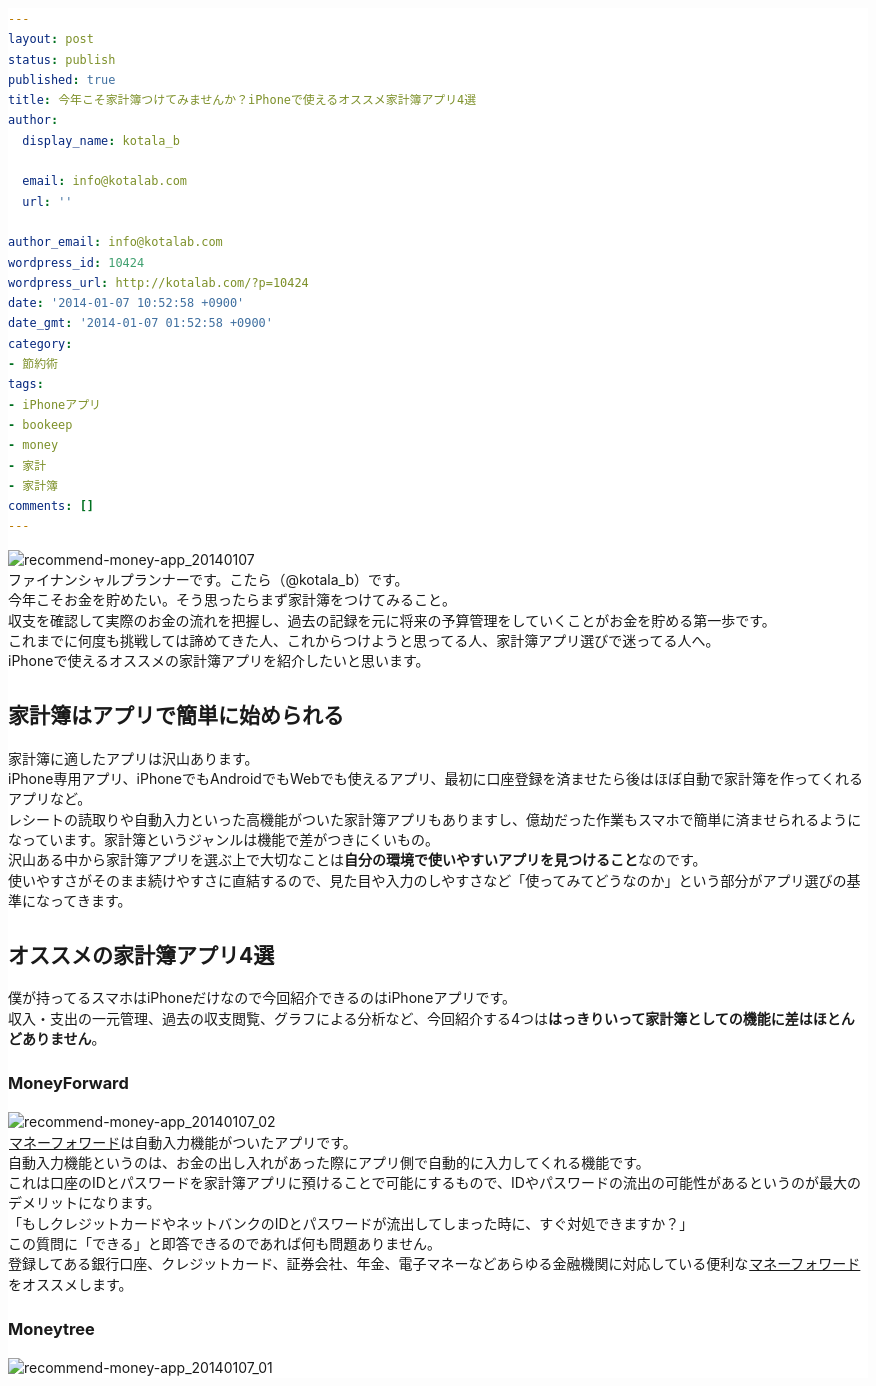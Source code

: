 ```yaml
---
layout: post
status: publish
published: true
title: 今年こそ家計簿つけてみませんか？iPhoneで使えるオススメ家計簿アプリ4選
author:
  display_name: kotala_b

  email: info@kotalab.com
  url: ''

author_email: info@kotalab.com
wordpress_id: 10424
wordpress_url: http://kotalab.com/?p=10424
date: '2014-01-07 10:52:58 +0900'
date_gmt: '2014-01-07 01:52:58 +0900'
category:
- 節約術
tags:
- iPhoneアプリ
- bookeep
- money
- 家計
- 家計簿
comments: []
---
```

<p><img src="http://kotalab.com/wp-content/uploads/recommend-money-app_20140107-546x169.jpg" alt="recommend-money-app_20140107" width="546" height="169" class="alignnone size-large wp-image-10433" /><br />
ファイナンシャルプランナーです。こたら（@kotala_b）です。<br />
今年こそお金を貯めたい。そう思ったらまず家計簿をつけてみること。<br />
収支を確認して実際のお金の流れを把握し、過去の記録を元に将来の予算管理をしていくことがお金を貯める第一歩です。<br />
これまでに何度も挑戦しては諦めてきた人、これからつけようと思ってる人、家計簿アプリ選びで迷ってる人へ。<br />
iPhoneで使えるオススメの家計簿アプリを紹介したいと思います。<br />
</p>
<h2>家計簿はアプリで簡単に始められる</h2>
<p>家計簿に適したアプリは沢山あります。<br />
iPhone専用アプリ、iPhoneでもAndroidでもWebでも使えるアプリ、最初に口座登録を済ませたら後はほぼ自動で家計簿を作ってくれるアプリなど。<br />
レシートの読取りや自動入力といった高機能がついた家計簿アプリもありますし、億劫だった作業もスマホで簡単に済ませられるようになっています。家計簿というジャンルは機能で差がつきにくいもの。<br />
沢山ある中から家計簿アプリを選ぶ上で大切なことは<strong>自分の環境で使いやすいアプリを見つけること</strong>なのです。<br />
使いやすさがそのまま続けやすさに直結するので、見た目や入力のしやすさなど「使ってみてどうなのか」という部分がアプリ選びの基準になってきます。</p>
<h2>オススメの家計簿アプリ4選</h2>
<p>僕が持ってるスマホはiPhoneだけなので今回紹介できるのはiPhoneアプリです。<br />
収入・支出の一元管理、過去の収支閲覧、グラフによる分析など、今回紹介する4つは<strong>はっきりいって家計簿としての機能に差はほとんどありません</strong>。</p>
<h3>MoneyForward</h3>
<p><img src="http://kotalab.com/wp-content/uploads/recommend-money-app_20140107_02-300x300.png" alt="recommend-money-app_20140107_02" width="300" height="300" class="alignnone size-medium wp-image-10430" /><br />
<a href="http://ck.jp.ap.valuecommerce.com/servlet/referral?sid=2967684&pid=882545494" target="_blank" ><img src="http://ad.jp.ap.valuecommerce.com/servlet/gifbanner?sid=2967684&pid=882545494" height="1" width="1" border="0">マネーフォワード</a>は自動入力機能がついたアプリです。<br />
自動入力機能というのは、お金の出し入れがあった際にアプリ側で自動的に入力してくれる機能です。<br />
これは口座のIDとパスワードを家計簿アプリに預けることで可能にするもので、IDやパスワードの流出の可能性があるというのが最大のデメリットになります。<br />
「もしクレジットカードやネットバンクのIDとパスワードが流出してしまった時に、すぐ対処できますか？」<br />
この質問に「できる」と即答できるのであれば何も問題ありません。<br />
登録してある銀行口座、クレジットカード、証券会社、年金、電子マネーなどあらゆる金融機関に対応している便利な<a href="http://ck.jp.ap.valuecommerce.com/servlet/referral?sid=2967684&pid=882545494" target="_blank" ><img src="http://ad.jp.ap.valuecommerce.com/servlet/gifbanner?sid=2967684&pid=882545494" height="1" width="1" border="0">マネーフォワード</a>をオススメします。</p>
<p><iframe frameborder="0" allowtransparency="true" height="60" width="234" marginheight="0" scrolling="no" src="http://ad.jp.ap.valuecommerce.com/servlet/htmlbanner?sid=2967684&pid=882545490" marginwidth="0"><script language="javascript" src="http://ad.jp.ap.valuecommerce.com/servlet/jsbanner?sid=2967684&pid=882545490"></script><br />
<noscript><a href="http://ck.jp.ap.valuecommerce.com/servlet/referral?sid=2967684&pid=882545490" target="_blank" ><img src="http://ad.jp.ap.valuecommerce.com/servlet/gifbanner?sid=2967684&pid=882545490" height="60" width="234" border="0"></a></noscript>
<p></iframe></p>
<h3>Moneytree</h3>
<p><img src="http://kotalab.com/wp-content/uploads/recommend-money-app_20140107_01-300x300.png" alt="recommend-money-app_20140107_01" width="300" height="300" class="alignnone size-medium wp-image-10429" /><br />